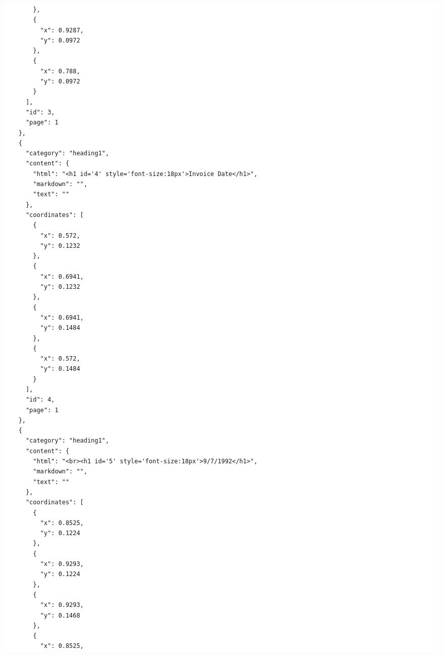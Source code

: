 ```
        },
        {
          "x": 0.9287,
          "y": 0.0972
        },
        {
          "x": 0.788,
          "y": 0.0972
        }
      ],
      "id": 3,
      "page": 1
    },
    {
      "category": "heading1",
      "content": {
        "html": "<h1 id='4' style='font-size:18px'>Invoice Date</h1>",
        "markdown": "",
        "text": ""
      },
      "coordinates": [
        {
          "x": 0.572,
          "y": 0.1232
        },
        {
          "x": 0.6941,
          "y": 0.1232
        },
        {
          "x": 0.6941,
          "y": 0.1484
        },
        {
          "x": 0.572,
          "y": 0.1484
        }
      ],
      "id": 4,
      "page": 1
    },
    {
      "category": "heading1",
      "content": {
        "html": "<br><h1 id='5' style='font-size:18px'>9/7/1992</h1>",
        "markdown": "",
        "text": ""
      },
      "coordinates": [
        {
          "x": 0.8525,
          "y": 0.1224
        },
        {
          "x": 0.9293,
          "y": 0.1224
        },
        {
          "x": 0.9293,
          "y": 0.1468
        },
        {
          "x": 0.8525,
```
